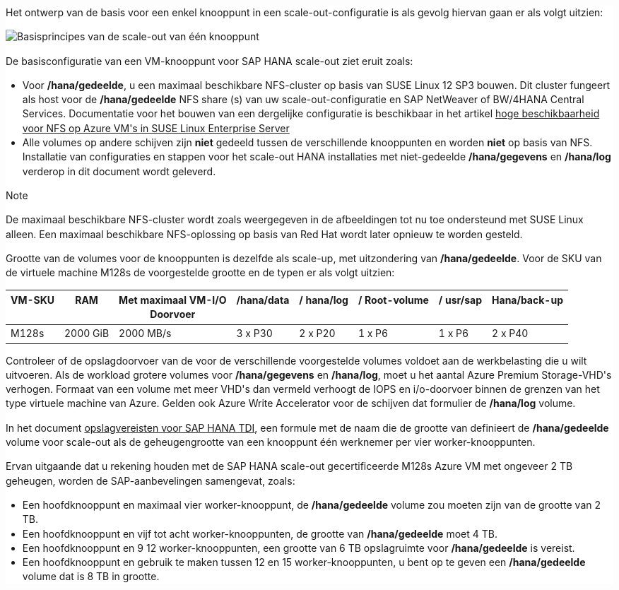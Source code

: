 Het ontwerp van de basis voor een enkel knooppunt in een scale-out-configuratie is als gevolg hiervan gaan er als volgt uitzien:

![Basisprincipes van de scale-out van één knooppunt](media/hana-vm-operations/scale-out-basics.PNG)

De basisconfiguratie van een VM-knooppunt voor SAP HANA scale-out ziet eruit zoals:

- Voor **/hana/gedeelde**, u een maximaal beschikbare NFS-cluster op basis van SUSE Linux 12 SP3 bouwen. Dit cluster fungeert als host voor de **/hana/gedeelde** NFS share (s) van uw scale-out-configuratie en SAP NetWeaver of BW/4HANA Central Services. Documentatie voor het bouwen van een dergelijke configuratie is beschikbaar in het artikel [hoge beschikbaarheid voor NFS op Azure VM's in SUSE Linux Enterprise Server](https://docs.microsoft.com/azure/virtual-machines/workloads/sap/high-availability-guide-suse-nfs)
- Alle volumes op andere schijven zijn **niet** gedeeld tussen de verschillende knooppunten en worden **niet** op basis van NFS. Installatie van configuraties en stappen voor het scale-out HANA installaties met niet-gedeelde **/hana/gegevens** en **/hana/log** verderop in dit document wordt geleverd.

>[!NOTE]
>De maximaal beschikbare NFS-cluster wordt zoals weergegeven in de afbeeldingen tot nu toe ondersteund met SUSE Linux alleen. Een maximaal beschikbare NFS-oplossing op basis van Red Hat wordt later opnieuw te worden gesteld.

Grootte van de volumes voor de knooppunten is dezelfde als scale-up, met uitzondering van **/hana/gedeelde**. Voor de SKU van de virtuele machine M128s de voorgestelde grootte en de typen er als volgt uitzien:

| VM-SKU | RAM | Met maximaal VM-I/O<br /> Doorvoer | /hana/data | / hana/log | / Root-volume | / usr/sap | Hana/back-up |
| --- | --- | --- | --- | --- | --- | --- | --- |
| M128s | 2000 GiB | 2000 MB/s |3 x P30 | 2 x P20 | 1 x P6 | 1 x P6 | 2 x P40 |


Controleer of de opslagdoorvoer van de voor de verschillende voorgestelde volumes voldoet aan de werkbelasting die u wilt uitvoeren. Als de workload grotere volumes voor **/hana/gegevens** en **/hana/log**, moet u het aantal Azure Premium Storage-VHD's verhogen. Formaat van een volume met meer VHD's dan vermeld verhoogt de IOPS en i/o-doorvoer binnen de grenzen van het type virtuele machine van Azure. Gelden ook Azure Write Accelerator voor de schijven dat formulier de **/hana/log** volume.
 
In het document [opslagvereisten voor SAP HANA TDI](https://www.sap.com/documents/2015/03/74cdb554-5a7c-0010-82c7-eda71af511fa.html), een formule met de naam die de grootte van definieert de **/hana/gedeelde** volume voor scale-out als de geheugengrootte van een knooppunt één werknemer per vier worker-knooppunten.

Ervan uitgaande dat u rekening houden met de SAP HANA scale-out gecertificeerde M128s Azure VM met ongeveer 2 TB geheugen, worden de SAP-aanbevelingen samengevat, zoals:

- Een hoofdknooppunt en maximaal vier worker-knooppunt, de **/hana/gedeelde** volume zou moeten zijn van de grootte van 2 TB. 
- Een hoofdknooppunt en vijf tot acht worker-knooppunten, de grootte van **/hana/gedeelde** moet 4 TB. 
- Een hoofdknooppunt en 9 12 worker-knooppunten, een grootte van 6 TB opslagruimte voor **/hana/gedeelde** is vereist. 
- Een hoofdknooppunt en gebruik te maken tussen 12 en 15 worker-knooppunten, u bent op te geven een **/hana/gedeelde** volume dat is 8 TB in grootte.
